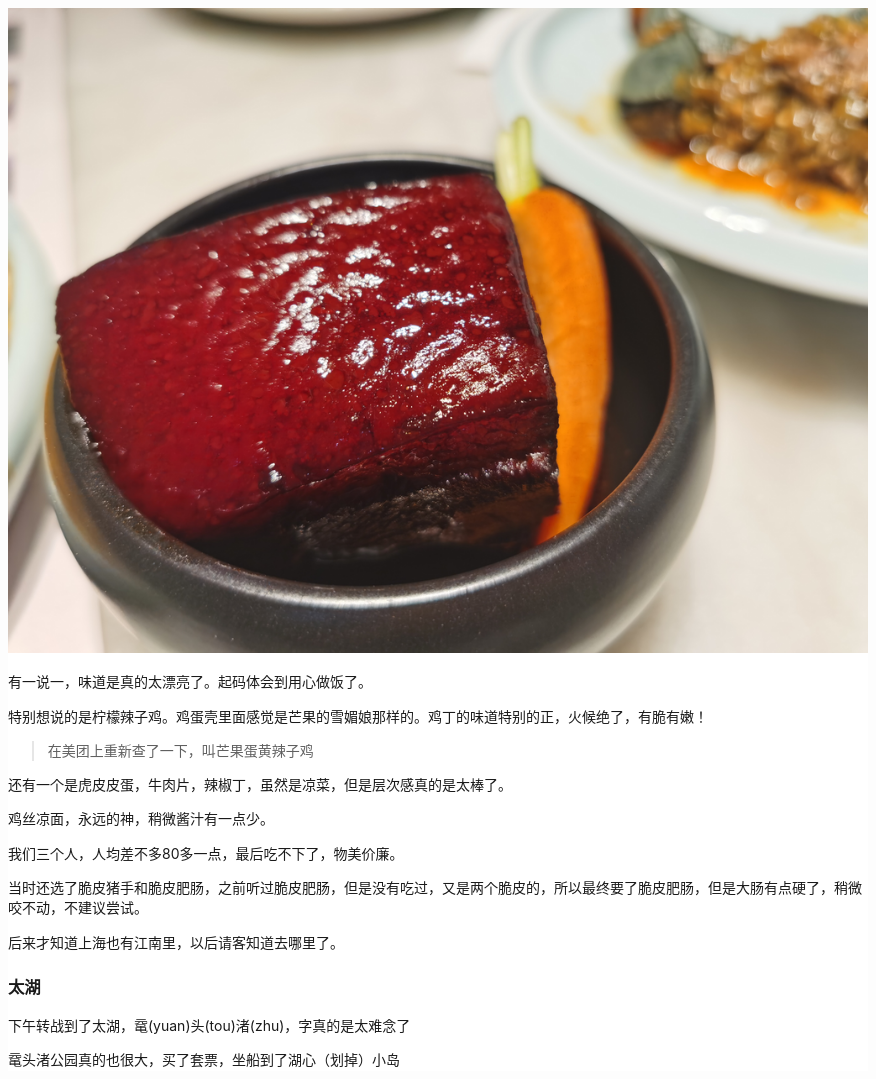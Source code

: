 ![](./images/9-红烧肉.jpg)

有一说一，味道是真的太漂亮了。起码体会到用心做饭了。

特别想说的是柠檬辣子鸡。鸡蛋壳里面感觉是芒果的雪媚娘那样的。鸡丁的味道特别的正，火候绝了，有脆有嫩！

> 在美团上重新查了一下，叫芒果蛋黄辣子鸡

还有一个是虎皮皮蛋，牛肉片，辣椒丁，虽然是凉菜，但是层次感真的是太棒了。

鸡丝凉面，永远的神，稍微酱汁有一点少。

我们三个人，人均差不多80多一点，最后吃不下了，物美价廉。

当时还选了脆皮猪手和脆皮肥肠，之前听过脆皮肥肠，但是没有吃过，又是两个脆皮的，所以最终要了脆皮肥肠，但是大肠有点硬了，稍微咬不动，不建议尝试。

后来才知道上海也有江南里，以后请客知道去哪里了。

### 太湖

下午转战到了太湖，鼋(yuan)头(tou)渚(zhu)，字真的是太难念了

鼋头渚公园真的也很大，买了套票，坐船到了湖心（划掉）小岛
